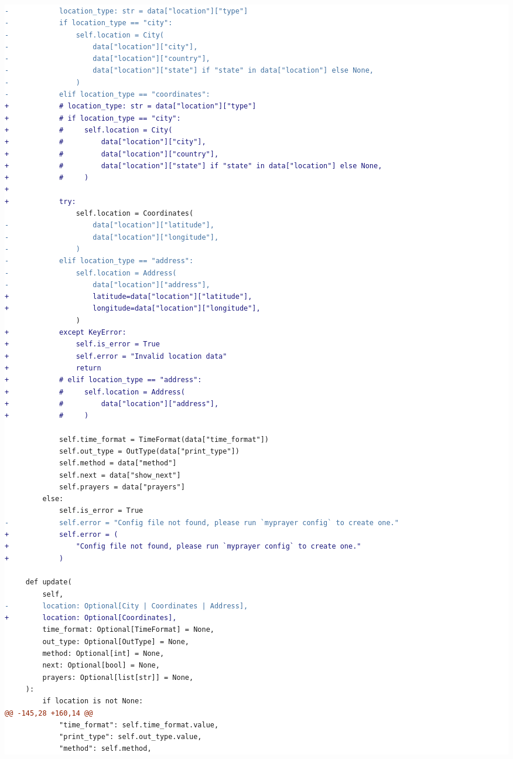```diff
-            location_type: str = data["location"]["type"]
-            if location_type == "city":
-                self.location = City(
-                    data["location"]["city"],
-                    data["location"]["country"],
-                    data["location"]["state"] if "state" in data["location"] else None,
-                )
-            elif location_type == "coordinates":
+            # location_type: str = data["location"]["type"]
+            # if location_type == "city":
+            #     self.location = City(
+            #         data["location"]["city"],
+            #         data["location"]["country"],
+            #         data["location"]["state"] if "state" in data["location"] else None,
+            #     )
+
+            try:
                 self.location = Coordinates(
-                    data["location"]["latitude"],
-                    data["location"]["longitude"],
-                )
-            elif location_type == "address":
-                self.location = Address(
-                    data["location"]["address"],
+                    latitude=data["location"]["latitude"],
+                    longitude=data["location"]["longitude"],
                 )
+            except KeyError:
+                self.is_error = True
+                self.error = "Invalid location data"
+                return
+            # elif location_type == "address":
+            #     self.location = Address(
+            #         data["location"]["address"],
+            #     )
 
             self.time_format = TimeFormat(data["time_format"])
             self.out_type = OutType(data["print_type"])
             self.method = data["method"]
             self.next = data["show_next"]
             self.prayers = data["prayers"]
         else:
             self.is_error = True
-            self.error = "Config file not found, please run `myprayer config` to create one."
+            self.error = (
+                "Config file not found, please run `myprayer config` to create one."
+            )
 
     def update(
         self,
-        location: Optional[City | Coordinates | Address],
+        location: Optional[Coordinates],
         time_format: Optional[TimeFormat] = None,
         out_type: Optional[OutType] = None,
         method: Optional[int] = None,
         next: Optional[bool] = None,
         prayers: Optional[list[str]] = None,
     ):
         if location is not None:
@@ -145,28 +160,14 @@
             "time_format": self.time_format.value,
             "print_type": self.out_type.value,
             "method": self.method,
```